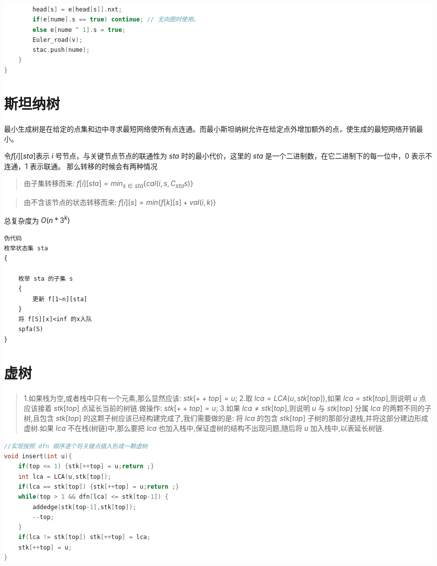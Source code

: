 ``` C++
        head[s] = e[head[s]].nxt;
        if(e[nume].s == true) continue; // 无向图时使用。
        else e[nume ^ 1].s = true;
        Euler_road(v);
        stac.push(nume);
    }
}
```


# 斯坦纳树
最小生成树是在给定的点集和边中寻求最短网络使所有点连通。而最小斯坦纳树允许在给定点外增加额外的点，使生成的最短网络开销最小。

令$f[i][sta]$表示 $i$ 号节点，与关键节点节点的联通性为 $sta$ 时的最小代价，这里的 $sta$ 是一个二进制数，在它二进制下的每一位中，$0$ 表示不连通，$1$ 表示联通。
那么转移的时候会有两种情况
> 由子集转移而来: $f[i][sta] = min_{s \in sta} \{ cal(i, s, C_{sta}s)\}$

> 由不含该节点的状态转移而来: $f[i][s] = min\{ f[k][s] + val(i, k)\}$

总复杂度为 $O(n*3^k)$

``` plain
伪代码
枚举状态集 sta
{  
    
    枚举 sta 的子集 s 
    { 
        更新 f[1~n][sta]
    } 
    将 f[S][x]<inf 的x入队 
    spfa(S)
}
```

# 虚树

> 1.如果栈为空,或者栈中只有一个元素,那么显然应该:
    $stk[++top]=u;$
> 2.取 $lca=LCA(u,stk[top])$,如果 $lca=stk[top]$,则说明 $u$ 点应该接着 $stk[top]$ 点延长当前的树链.做操作: $stk[++top]=u;$
> 3.如果 $lca≠stk[top]$,则说明 $u$ 与 $stk[top]$ 分属 $lca$ 的两颗不同的子树,且包含 $stk[top]$ 的这颗子树应该已经构建完成了,我们需要做的是: 将 $lca$ 的包含 $stk[top]$ 子树的那部分退栈,并将这部分建边形成虚树.如果 $lca$ 不在栈(树链)中,那么要把 $lca$ 也加入栈中,保证虚树的结构不出现问题,随后将 $u$ 加入栈中,以表延长树链.

``` C++
//实现按照 dfn 顺序逐个将关键点插入形成一颗虚树
void insert(int u){
    if(top <= 1) {stk[++top] = u;return ;}
    int lca = LCA(u,stk[top]);
    if(lca == stk[top]) {stk[++top] = u;return ;}
    while(top > 1 && dfn[lca] <= stk[top-1]) {
        addedge(stk[top-1],stk[top]);
        --top;
    }
    if(lca != stk[top]) stk[++top] = lca;
    stk[++top] = u;
}
```

